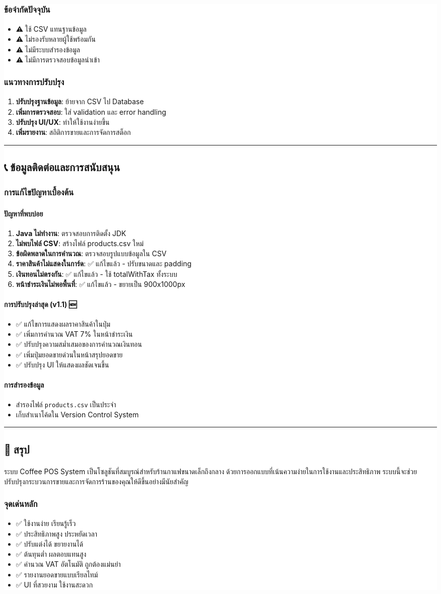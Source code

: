 ### ข้อจำกัดปัจจุบัน
- ⚠️ ใช้ CSV แทนฐานข้อมูล
- ⚠️ ไม่รองรับหลายผู้ใช้พร้อมกัน
- ⚠️ ไม่มีระบบสำรองข้อมูล
- ⚠️ ไม่มีการตรวจสอบข้อมูลนำเข้า

### แนวทางการปรับปรุง
1. **ปรับปรุงฐานข้อมูล**: ย้ายจาก CSV ไป Database
2. **เพิ่มการตรวจสอบ**: ใส่ validation และ error handling
3. **ปรับปรุง UI/UX**: ทำให้ใช้งานง่ายขึ้น
4. **เพิ่มรายงาน**: สถิติการขายและการจัดการสต็อก

---

## 📞 ข้อมูลติดต่อและการสนับสนุน

### การแก้ไขปัญหาเบื้องต้น

#### ปัญหาที่พบบ่อย
1. **Java ไม่ทำงาน**: ตรวจสอบการติดตั้ง JDK
2. **ไม่พบไฟล์ CSV**: สร้างไฟล์ products.csv ใหม่
3. **ข้อผิดพลาดในการคำนวณ**: ตรวจสอบรูปแบบข้อมูลใน CSV
4. **ราคาสินค้าไม่แสดงในการ์ด**: ✅ แก้ไขแล้ว - ปรับขนาดและ padding
5. **เงินทอนไม่ตรงกัน**: ✅ แก้ไขแล้ว - ใช้ totalWithTax ทั้งระบบ
6. **หน้าชำระเงินไม่พอพื้นที่**: ✅ แก้ไขแล้ว - ขยายเป็น 900x1000px

#### การปรับปรุงล่าสุด (v1.1) 🆕
- ✅ แก้ไขการแสดงผลราคาสินค้าในปุ่ม
- ✅ เพิ่มการคำนวณ VAT 7% ในหน้าชำระเงิน
- ✅ ปรับปรุงความสม่ำเสมอของการคำนวณเงินทอน
- ✅ เพิ่มปุ่มยอดขายด่วนในหน้าสรุปยอดขาย
- ✅ ปรับปรุง UI ให้แสดงผลชัดเจนขึ้น

#### การสำรองข้อมูล
- สำรองไฟล์ `products.csv` เป็นประจำ
- เก็บสำเนาโค้ดใน Version Control System

---

## 🎉 สรุป

ระบบ Coffee POS System เป็นโซลูชันที่สมบูรณ์สำหรับร้านกาแฟขนาดเล็กถึงกลาง ด้วยการออกแบบที่เน้นความง่ายในการใช้งานและประสิทธิภาพ ระบบนี้จะช่วยปรับปรุงกระบวนการขายและการจัดการร้านของคุณให้ดีขึ้นอย่างมีนัยสำคัญ

### จุดเด่นหลัก
- ✅ ใช้งานง่าย เรียนรู้เร็ว
- ✅ ประสิทธิภาพสูง ประหยัดเวลา
- ✅ ปรับแต่งได้ ขยายงานได้
- ✅ ต้นทุนต่ำ ผลตอบแทนสูง
- ✅ คำนวณ VAT อัตโนมัติ ถูกต้องแม่นยำ
- ✅ รายงานยอดขายแบบเรียลไทม์
- ✅ UI ที่สวยงาม ใช้งานสะดวก
